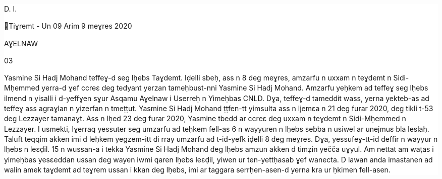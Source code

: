 D. I.

Tiɣremt -  Un 09  Arim 9 meɣres 2020

AƔELNAW

03

Yasmine Si Hadj 
Mohand teffeɣ-d 
seg lḥebs
Taɣdemt. Iḍelli sbeḥ, ass n 8 
deg meɣres, amzarfu n uxxam 
n teɣdemt n Sidi-Mḥemmed 
yerra-d ɣef ccreɛ deg tedyant 
yerzan tameḥbust-nni Yasmine 
Si Hadj Mohand. Amzarfu 
yeḥkem ad teffeɣ seg lḥebs 
ilmend n yisalli i d-yeffɣen sɣur 
Asqamu Aɣelnaw i Userreḥ n 
Yimeḥbas CNLD. Dɣa, teffeɣ-d 
tameddit wass, yerna yekteb-as 
ad teffeɣ ass agraɣlan n yizerfan 
n tmeṭṭut. Yasmine Si Hadj 
Mohand ṭṭfen-tt yimsulta ass 
n ljemɛa n 21 deg furar 2020, 
deg tikli t-53 deg Lezzayer 
tamanaɣt. Ass n lḥed 23 deg 
furar 2020, Yasmine tbedd ar 
ccreɛ deg uxxam n teɣdemt n 
Sidi-Mḥemmed n Lezzayer. I 
usmekti, lɣerraq yessuter seg 
umzarfu ad teḥkem fell-as 6 n 
wayyuren n lḥebs sebba n usiwel 
ar unejmuɛ bla leslaḥ. Taluft 
teqqim akken imi d leḥkem 
yegzem-itt di rray umzarfu ad 
t-id-yefk iḍelli 8 deg meɣres. 
Dɣa, yessufeɣ-tt-id deffir n 
wayyur n lḥebs n leɛḍil. 15 n 
wussan-a i tekka Yasmine Si 
Hadj Mohand deg lḥebs amzun 
akken d timẓin yečča uɣyul. 
Am nettat am waṭas i yimeḥbas 
yesɛeddan ussan deg wayen 
iwmi qaren lḥebs leɛḍil, yiwen 
ur ten-yettḥasab ɣef wanecta. D 
lawan anda imastanen ad walin 
amek taɣdemt ad teɣrem ussan 
i kkan deg lḥebs, imi ar taggara 
serrḥen-asen-d yerna kra ur 
ḥkimen fell-asen.
